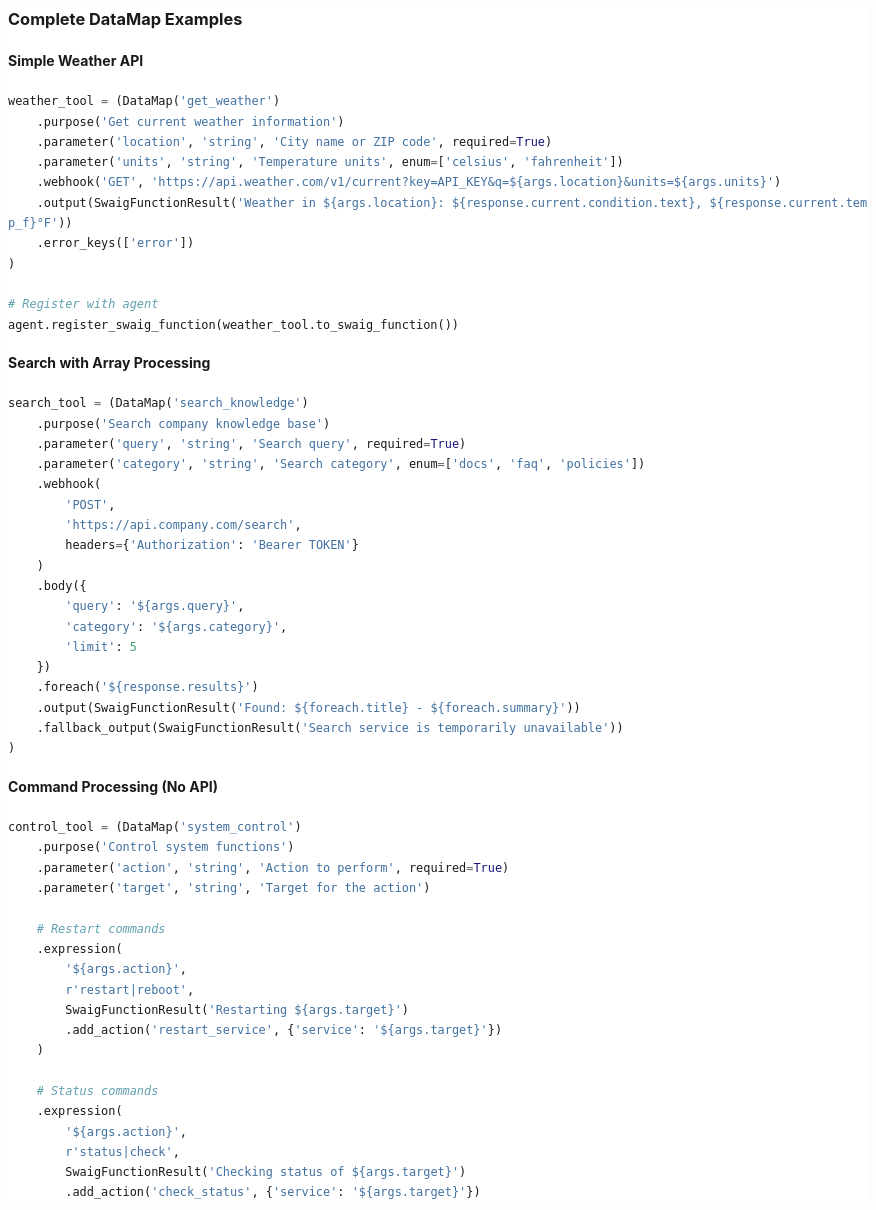 ### Complete DataMap Examples

#### Simple Weather API

```python
weather_tool = (DataMap('get_weather')
    .purpose('Get current weather information')
    .parameter('location', 'string', 'City name or ZIP code', required=True)
    .parameter('units', 'string', 'Temperature units', enum=['celsius', 'fahrenheit'])
    .webhook('GET', 'https://api.weather.com/v1/current?key=API_KEY&q=${args.location}&units=${args.units}')
    .output(SwaigFunctionResult('Weather in ${args.location}: ${response.current.condition.text}, ${response.current.temp_f}°F'))
    .error_keys(['error'])
)

# Register with agent
agent.register_swaig_function(weather_tool.to_swaig_function())
```

#### Search with Array Processing

```python
search_tool = (DataMap('search_knowledge')
    .purpose('Search company knowledge base')
    .parameter('query', 'string', 'Search query', required=True)
    .parameter('category', 'string', 'Search category', enum=['docs', 'faq', 'policies'])
    .webhook(
        'POST', 
        'https://api.company.com/search',
        headers={'Authorization': 'Bearer TOKEN'}
    )
    .body({
        'query': '${args.query}',
        'category': '${args.category}',
        'limit': 5
    })
    .foreach('${response.results}')
    .output(SwaigFunctionResult('Found: ${foreach.title} - ${foreach.summary}'))
    .fallback_output(SwaigFunctionResult('Search service is temporarily unavailable'))
)
```

#### Command Processing (No API)

```python
control_tool = (DataMap('system_control')
    .purpose('Control system functions')
    .parameter('action', 'string', 'Action to perform', required=True)
    .parameter('target', 'string', 'Target for the action')
    
    # Restart commands
    .expression(
        '${args.action}',
        r'restart|reboot',
        SwaigFunctionResult('Restarting ${args.target}')
        .add_action('restart_service', {'service': '${args.target}'})
    )
    
    # Status commands
    .expression(
        '${args.action}',
        r'status|check',
        SwaigFunctionResult('Checking status of ${args.target}')
        .add_action('check_status', {'service': '${args.target}'})
```